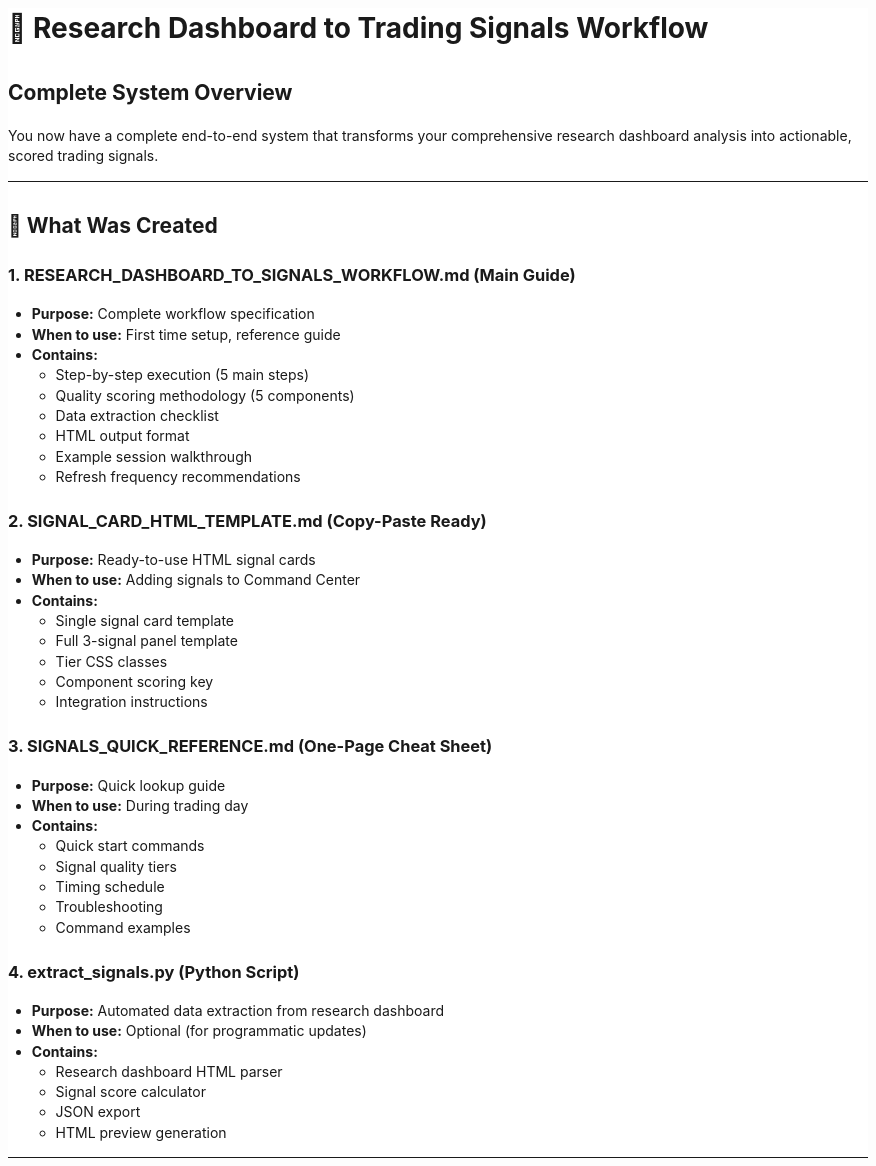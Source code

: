 # 🎲 Research Dashboard to Trading Signals Workflow

## Complete System Overview

You now have a complete end-to-end system that transforms your comprehensive research dashboard analysis into actionable, scored trading signals.

---

## 📁 What Was Created

### 1. **RESEARCH_DASHBOARD_TO_SIGNALS_WORKFLOW.md** (Main Guide)
- **Purpose:** Complete workflow specification
- **When to use:** First time setup, reference guide
- **Contains:**
  - Step-by-step execution (5 main steps)
  - Quality scoring methodology (5 components)
  - Data extraction checklist
  - HTML output format
  - Example session walkthrough
  - Refresh frequency recommendations

### 2. **SIGNAL_CARD_HTML_TEMPLATE.md** (Copy-Paste Ready)
- **Purpose:** Ready-to-use HTML signal cards
- **When to use:** Adding signals to Command Center
- **Contains:**
  - Single signal card template
  - Full 3-signal panel template
  - Tier CSS classes
  - Component scoring key
  - Integration instructions

### 3. **SIGNALS_QUICK_REFERENCE.md** (One-Page Cheat Sheet)
- **Purpose:** Quick lookup guide
- **When to use:** During trading day
- **Contains:**
  - Quick start commands
  - Signal quality tiers
  - Timing schedule
  - Troubleshooting
  - Command examples

### 4. **extract_signals.py** (Python Script)
- **Purpose:** Automated data extraction from research dashboard
- **When to use:** Optional (for programmatic updates)
- **Contains:**
  - Research dashboard HTML parser
  - Signal score calculator
  - JSON export
  - HTML preview generation

---